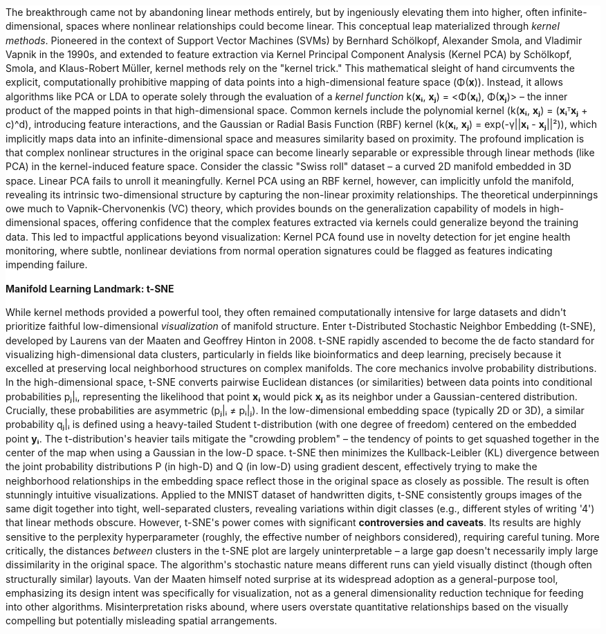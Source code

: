 The breakthrough came not by abandoning linear methods entirely, but by ingeniously elevating them into higher, often infinite-dimensional, spaces where nonlinear relationships could become linear. This conceptual leap materialized through *kernel methods*. Pioneered in the context of Support Vector Machines (SVMs) by Bernhard Schölkopf, Alexander Smola, and Vladimir Vapnik in the 1990s, and extended to feature extraction via Kernel Principal Component Analysis (Kernel PCA) by Schölkopf, Smola, and Klaus-Robert Müller, kernel methods rely on the "kernel trick." This mathematical sleight of hand circumvents the explicit, computationally prohibitive mapping of data points into a high-dimensional feature space (Φ(**x**)). Instead, it allows algorithms like PCA or LDA to operate solely through the evaluation of a *kernel function* k(**xᵢ**, **xⱼ**) = <Φ(**xᵢ**), Φ(**xⱼ**)> – the inner product of the mapped points in that high-dimensional space. Common kernels include the polynomial kernel (k(**xᵢ**, **xⱼ**) = (**xᵢ**ᵀ**xⱼ** + c)^d), introducing feature interactions, and the Gaussian or Radial Basis Function (RBF) kernel (k(**xᵢ**, **xⱼ**) = exp(-γ||**xᵢ** - **xⱼ**||²)), which implicitly maps data into an infinite-dimensional space and measures similarity based on proximity. The profound implication is that complex nonlinear structures in the original space can become linearly separable or expressible through linear methods (like PCA) in the kernel-induced feature space. Consider the classic "Swiss roll" dataset – a curved 2D manifold embedded in 3D space. Linear PCA fails to unroll it meaningfully. Kernel PCA using an RBF kernel, however, can implicitly unfold the manifold, revealing its intrinsic two-dimensional structure by capturing the non-linear proximity relationships. The theoretical underpinnings owe much to Vapnik-Chervonenkis (VC) theory, which provides bounds on the generalization capability of models in high-dimensional spaces, offering confidence that the complex features extracted via kernels could generalize beyond the training data. This led to impactful applications beyond visualization: Kernel PCA found use in novelty detection for jet engine health monitoring, where subtle, nonlinear deviations from normal operation signatures could be flagged as features indicating impending failure.

**Manifold Learning Landmark: t-SNE**

While kernel methods provided a powerful tool, they often remained computationally intensive for large datasets and didn't prioritize faithful low-dimensional *visualization* of manifold structure. Enter t-Distributed Stochastic Neighbor Embedding (t-SNE), developed by Laurens van der Maaten and Geoffrey Hinton in 2008. t-SNE rapidly ascended to become the de facto standard for visualizing high-dimensional data clusters, particularly in fields like bioinformatics and deep learning, precisely because it excelled at preserving local neighborhood structures on complex manifolds. The core mechanics involve probability distributions. In the high-dimensional space, t-SNE converts pairwise Euclidean distances (or similarities) between data points into conditional probabilities pⱼ|ᵢ, representing the likelihood that point **xᵢ** would pick **xⱼ** as its neighbor under a Gaussian-centered distribution. Crucially, these probabilities are asymmetric (pⱼ|ᵢ ≠ pᵢ|ⱼ). In the low-dimensional embedding space (typically 2D or 3D), a similar probability qⱼ|ᵢ is defined using a heavy-tailed Student t-distribution (with one degree of freedom) centered on the embedded point **yᵢ**. The t-distribution's heavier tails mitigate the "crowding problem" – the tendency of points to get squashed together in the center of the map when using a Gaussian in the low-D space. t-SNE then minimizes the Kullback-Leibler (KL) divergence between the joint probability distributions P (in high-D) and Q (in low-D) using gradient descent, effectively trying to make the neighborhood relationships in the embedding space reflect those in the original space as closely as possible. The result is often stunningly intuitive visualizations. Applied to the MNIST dataset of handwritten digits, t-SNE consistently groups images of the same digit together into tight, well-separated clusters, revealing variations within digit classes (e.g., different styles of writing '4') that linear methods obscure. However, t-SNE's power comes with significant **controversies and caveats**. Its results are highly sensitive to the perplexity hyperparameter (roughly, the effective number of neighbors considered), requiring careful tuning. More critically, the distances *between* clusters in the t-SNE plot are largely uninterpretable – a large gap doesn't necessarily imply large dissimilarity in the original space. The algorithm's stochastic nature means different runs can yield visually distinct (though often structurally similar) layouts. Van der Maaten himself noted surprise at its widespread adoption as a general-purpose tool, emphasizing its design intent was specifically for visualization, not as a general dimensionality reduction technique for feeding into other algorithms. Misinterpretation risks abound, where users overstate quantitative relationships based on the visually compelling but potentially misleading spatial arrangements.
